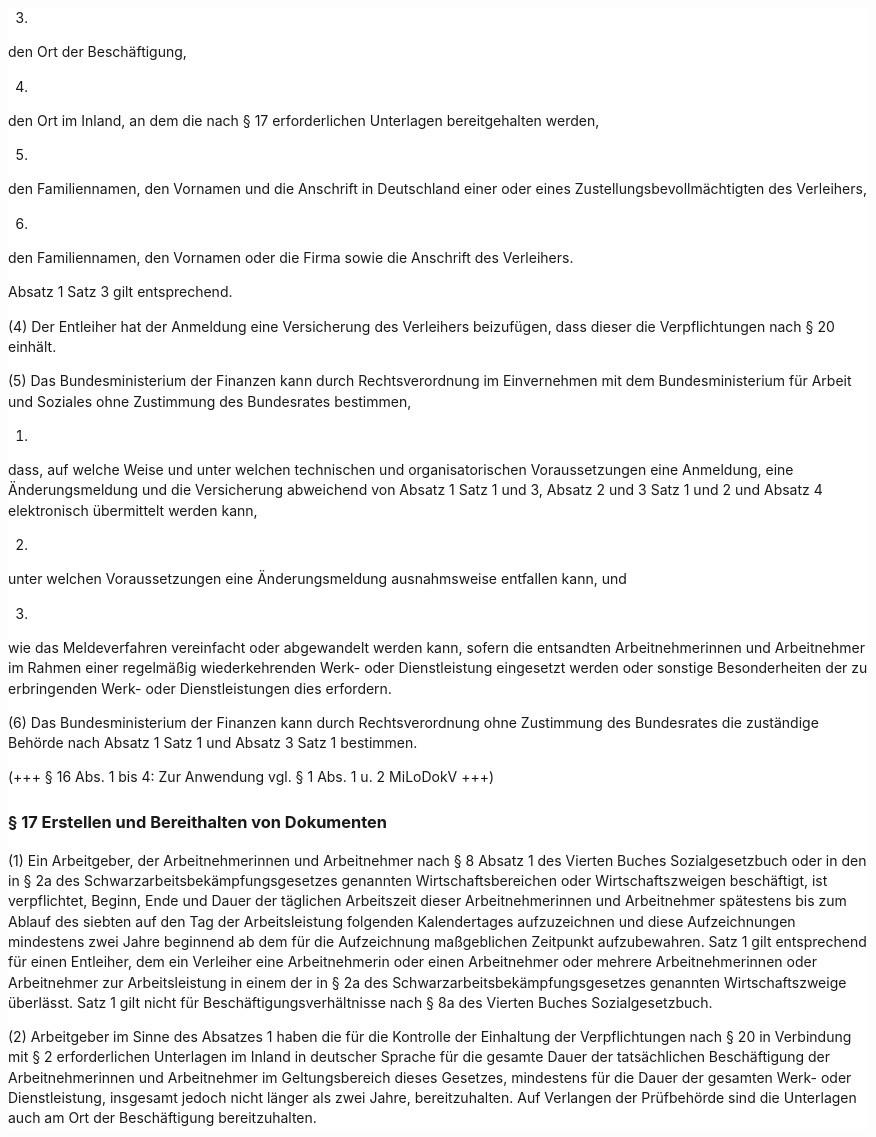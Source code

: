3.  
den Ort der Beschäftigung,

4.  
den Ort im Inland, an dem die nach § 17 erforderlichen Unterlagen bereitgehalten werden,

5.  
den Familiennamen, den Vornamen und die Anschrift in Deutschland einer oder eines Zustellungsbevollmächtigten des Verleihers,

6.  
den Familiennamen, den Vornamen oder die Firma sowie die Anschrift des Verleihers.

Absatz 1 Satz 3 gilt entsprechend.

(4) Der Entleiher hat der Anmeldung eine Versicherung des Verleihers beizufügen, dass dieser die Verpflichtungen nach § 20 einhält.

(5) Das Bundesministerium der Finanzen kann durch Rechtsverordnung im Einvernehmen mit dem Bundesministerium für Arbeit und Soziales ohne Zustimmung des Bundesrates bestimmen,

1.  
dass, auf welche Weise und unter welchen technischen und organisatorischen Voraussetzungen eine Anmeldung, eine Änderungsmeldung und die Versicherung abweichend von Absatz 1 Satz 1 und 3, Absatz 2 und 3 Satz 1 und 2 und Absatz 4 elektronisch übermittelt werden kann,

2.  
unter welchen Voraussetzungen eine Änderungsmeldung ausnahmsweise entfallen kann, und

3.  
wie das Meldeverfahren vereinfacht oder abgewandelt werden kann, sofern die entsandten Arbeitnehmerinnen und Arbeitnehmer im Rahmen einer regelmäßig wiederkehrenden Werk- oder Dienstleistung eingesetzt werden oder sonstige Besonderheiten der zu erbringenden Werk- oder Dienstleistungen dies erfordern.

(6) Das Bundesministerium der Finanzen kann durch Rechtsverordnung ohne Zustimmung des Bundesrates die zuständige Behörde nach Absatz 1 Satz 1 und Absatz 3 Satz 1 bestimmen.

(+++ § 16 Abs. 1 bis 4: Zur Anwendung vgl. § 1 Abs. 1 u. 2 MiLoDokV +++)

### § 17 Erstellen und Bereithalten von Dokumenten

(1) Ein Arbeitgeber, der Arbeitnehmerinnen und Arbeitnehmer nach § 8 Absatz 1 des Vierten Buches Sozialgesetzbuch oder in den in § 2a des Schwarzarbeitsbekämpfungsgesetzes genannten Wirtschaftsbereichen oder Wirtschaftszweigen beschäftigt, ist verpflichtet, Beginn, Ende und Dauer der täglichen Arbeitszeit dieser Arbeitnehmerinnen und Arbeitnehmer spätestens bis zum Ablauf des siebten auf den Tag der Arbeitsleistung folgenden Kalendertages aufzuzeichnen und diese Aufzeichnungen mindestens zwei Jahre beginnend ab dem für die Aufzeichnung maßgeblichen Zeitpunkt aufzubewahren. Satz 1 gilt entsprechend für einen Entleiher, dem ein Verleiher eine Arbeitnehmerin oder einen Arbeitnehmer oder mehrere Arbeitnehmerinnen oder Arbeitnehmer zur Arbeitsleistung in einem der in § 2a des Schwarzarbeitsbekämpfungsgesetzes genannten Wirtschaftszweige überlässt. Satz 1 gilt nicht für Beschäftigungsverhältnisse nach § 8a des Vierten Buches Sozialgesetzbuch.

(2) Arbeitgeber im Sinne des Absatzes 1 haben die für die Kontrolle der Einhaltung der Verpflichtungen nach § 20 in Verbindung mit § 2 erforderlichen Unterlagen im Inland in deutscher Sprache für die gesamte Dauer der tatsächlichen Beschäftigung der Arbeitnehmerinnen und Arbeitnehmer im Geltungsbereich dieses Gesetzes, mindestens für die Dauer der gesamten Werk- oder Dienstleistung, insgesamt jedoch nicht länger als zwei Jahre, bereitzuhalten. Auf Verlangen der Prüfbehörde sind die Unterlagen auch am Ort der Beschäftigung bereitzuhalten.
